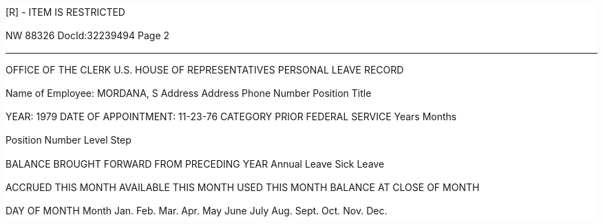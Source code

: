 [R] - ITEM IS RESTRICTED

NW 88326
DocId:32239494 Page 2

---

OFFICE OF THE CLERK
U.S. HOUSE OF REPRESENTATIVES
PERSONAL LEAVE RECORD

Name of Employee: MORDANA, S
Address
Address
Phone Number
Position Title

YEAR: 1979
DATE OF APPOINTMENT: 11-23-76
CATEGORY
PRIOR FEDERAL SERVICE
Years
Months

Position Number
Level
Step

BALANCE BROUGHT
FORWARD FROM
PRECEDING YEAR
Annual
Leave
Sick
Leave

ACCRUED
THIS MONTH
AVAILABLE
THIS MONTH
USED
THIS MONTH
BALANCE
AT CLOSE
OF MONTH

DAY OF MONTH
Month
Jan.
Feb.
Mar.
Apr.
May
June
July
Aug.
Sept.
Oct.
Nov.
Dec.
